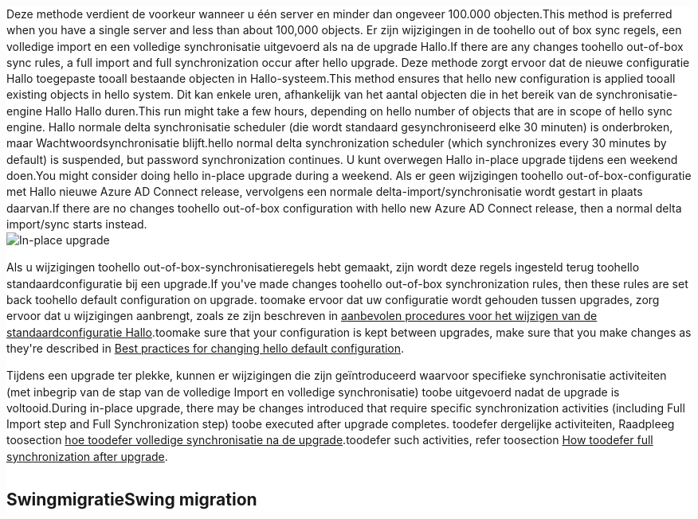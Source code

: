 <span data-ttu-id="57528-122">Deze methode verdient de voorkeur wanneer u één server en minder dan ongeveer 100.000 objecten.</span><span class="sxs-lookup"><span data-stu-id="57528-122">This method is preferred when you have a single server and less than about 100,000 objects.</span></span> <span data-ttu-id="57528-123">Er zijn wijzigingen in de toohello out of box sync regels, een volledige import en een volledige synchronisatie uitgevoerd als na de upgrade Hallo.</span><span class="sxs-lookup"><span data-stu-id="57528-123">If there are any changes toohello out-of-box sync rules, a full import and full synchronization occur after hello upgrade.</span></span> <span data-ttu-id="57528-124">Deze methode zorgt ervoor dat de nieuwe configuratie Hallo toegepaste tooall bestaande objecten in Hallo-systeem.</span><span class="sxs-lookup"><span data-stu-id="57528-124">This method ensures that hello new configuration is applied tooall existing objects in hello system.</span></span> <span data-ttu-id="57528-125">Dit kan enkele uren, afhankelijk van het aantal objecten die in het bereik van de synchronisatie-engine Hallo Hallo duren.</span><span class="sxs-lookup"><span data-stu-id="57528-125">This run might take a few hours, depending on hello number of objects that are in scope of hello sync engine.</span></span> <span data-ttu-id="57528-126">Hallo normale delta synchronisatie scheduler (die wordt standaard gesynchroniseerd elke 30 minuten) is onderbroken, maar Wachtwoordsynchronisatie blijft.</span><span class="sxs-lookup"><span data-stu-id="57528-126">hello normal delta synchronization scheduler (which synchronizes every 30 minutes by default) is suspended, but password synchronization continues.</span></span> <span data-ttu-id="57528-127">U kunt overwegen Hallo in-place upgrade tijdens een weekend doen.</span><span class="sxs-lookup"><span data-stu-id="57528-127">You might consider doing hello in-place upgrade during a weekend.</span></span> <span data-ttu-id="57528-128">Als er geen wijzigingen toohello out-of-box-configuratie met Hallo nieuwe Azure AD Connect release, vervolgens een normale delta-import/synchronisatie wordt gestart in plaats daarvan.</span><span class="sxs-lookup"><span data-stu-id="57528-128">If there are no changes toohello out-of-box configuration with hello new Azure AD Connect release, then a normal delta import/sync starts instead.</span></span>  
![In-place upgrade](./media/active-directory-aadconnect-upgrade-previous-version/inplaceupgrade.png)

<span data-ttu-id="57528-130">Als u wijzigingen toohello out-of-box-synchronisatieregels hebt gemaakt, zijn wordt deze regels ingesteld terug toohello standaardconfiguratie bij een upgrade.</span><span class="sxs-lookup"><span data-stu-id="57528-130">If you've made changes toohello out-of-box synchronization rules, then these rules are set back toohello default configuration on upgrade.</span></span> <span data-ttu-id="57528-131">toomake ervoor dat uw configuratie wordt gehouden tussen upgrades, zorg ervoor dat u wijzigingen aanbrengt, zoals ze zijn beschreven in [aanbevolen procedures voor het wijzigen van de standaardconfiguratie Hallo](active-directory-aadconnectsync-best-practices-changing-default-configuration.md).</span><span class="sxs-lookup"><span data-stu-id="57528-131">toomake sure that your configuration is kept between upgrades, make sure that you make changes as they're described in [Best practices for changing hello default configuration](active-directory-aadconnectsync-best-practices-changing-default-configuration.md).</span></span>

<span data-ttu-id="57528-132">Tijdens een upgrade ter plekke, kunnen er wijzigingen die zijn geïntroduceerd waarvoor specifieke synchronisatie activiteiten (met inbegrip van de stap van de volledige Import en volledige synchronisatie) toobe uitgevoerd nadat de upgrade is voltooid.</span><span class="sxs-lookup"><span data-stu-id="57528-132">During in-place upgrade, there may be changes introduced that require specific synchronization activities (including Full Import step and Full Synchronization step) toobe executed after upgrade completes.</span></span> <span data-ttu-id="57528-133">toodefer dergelijke activiteiten, Raadpleeg toosection [hoe toodefer volledige synchronisatie na de upgrade](#how-to-defer-full-synchronization-after-upgrade).</span><span class="sxs-lookup"><span data-stu-id="57528-133">toodefer such activities, refer toosection [How toodefer full synchronization after upgrade](#how-to-defer-full-synchronization-after-upgrade).</span></span>

## <a name="swing-migration"></a><span data-ttu-id="57528-134">Swingmigratie</span><span class="sxs-lookup"><span data-stu-id="57528-134">Swing migration</span></span>